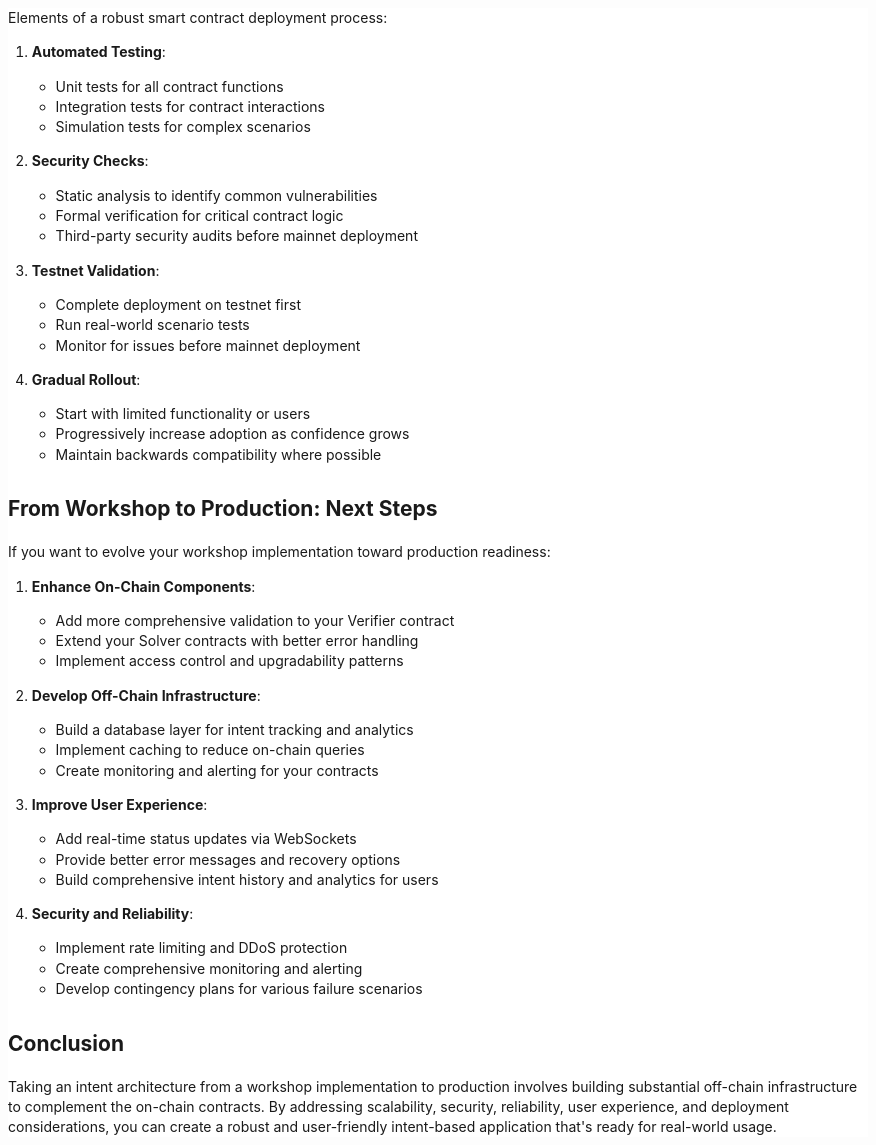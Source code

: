 Elements of a robust smart contract deployment process:

1. **Automated Testing**:

   - Unit tests for all contract functions
   - Integration tests for contract interactions
   - Simulation tests for complex scenarios

2. **Security Checks**:

   - Static analysis to identify common vulnerabilities
   - Formal verification for critical contract logic
   - Third-party security audits before mainnet deployment

3. **Testnet Validation**:

   - Complete deployment on testnet first
   - Run real-world scenario tests
   - Monitor for issues before mainnet deployment

4. **Gradual Rollout**:
   - Start with limited functionality or users
   - Progressively increase adoption as confidence grows
   - Maintain backwards compatibility where possible

## From Workshop to Production: Next Steps

If you want to evolve your workshop implementation toward production readiness:

1. **Enhance On-Chain Components**:

   - Add more comprehensive validation to your Verifier contract
   - Extend your Solver contracts with better error handling
   - Implement access control and upgradability patterns

2. **Develop Off-Chain Infrastructure**:

   - Build a database layer for intent tracking and analytics
   - Implement caching to reduce on-chain queries
   - Create monitoring and alerting for your contracts

3. **Improve User Experience**:

   - Add real-time status updates via WebSockets
   - Provide better error messages and recovery options
   - Build comprehensive intent history and analytics for users

4. **Security and Reliability**:
   - Implement rate limiting and DDoS protection
   - Create comprehensive monitoring and alerting
   - Develop contingency plans for various failure scenarios

## Conclusion

Taking an intent architecture from a workshop implementation to production involves building substantial off-chain infrastructure to complement the on-chain contracts. By addressing scalability, security, reliability, user experience, and deployment considerations, you can create a robust and user-friendly intent-based application that's ready for real-world usage.

